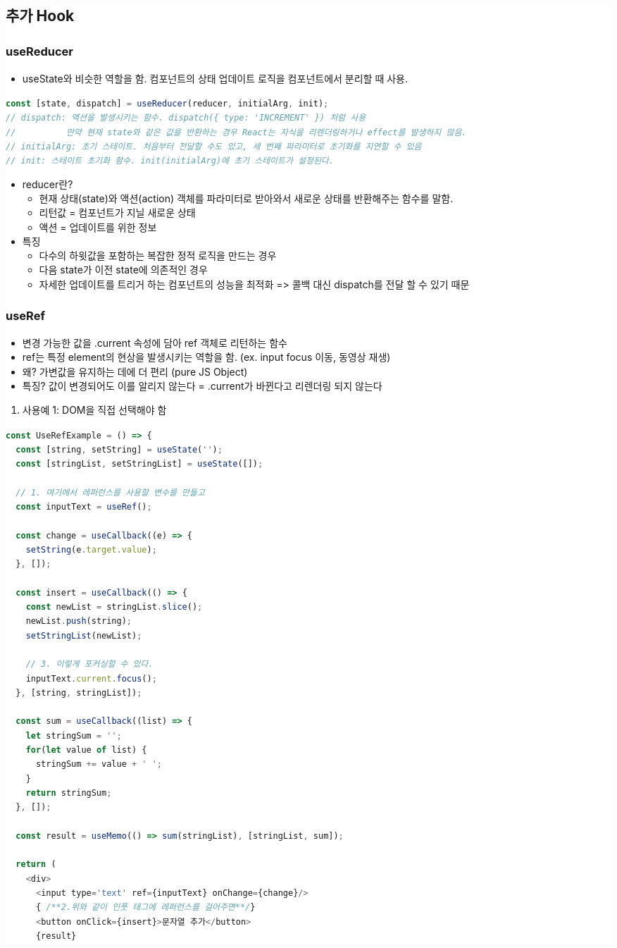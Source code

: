 ## 추가 Hook
### useReducer
- useState와 비슷한 역할을 함. 컴포넌트의 상태 업데이트 로직을 컴포넌트에서 분리할 때 사용.
```javascript
const [state, dispatch] = useReducer(reducer, initialArg, init);
// dispatch: 액션을 발생시키는 함수. dispatch({ type: 'INCREMENT' }) 처럼 사용
//          만약 현재 state와 같은 값을 반환하는 경우 React는 자식을 리렌더링하거나 effect를 발생하지 않음.
// initialArg: 초기 스테이트. 처음부터 전달할 수도 있고, 세 번째 파라미터로 초기화를 지연할 수 있음
// init: 스테이트 초기화 함수. init(initialArg)에 초기 스테이트가 설정된다.
```
- reducer란?
    * 현재 상태(state)와 액션(action) 객체를 파라미터로 받아와서 새로운 상태를 반환해주는 함수를 말함.
    * 리턴값 = 컴포넌트가 지닐 새로운 상태
    * 액션 = 업데이트를 위한 정보
- 특징
    * 다수의 하윗값을 포함하는 복잡한 정적 로직을 만드는 경우
    * 다음 state가 이전 state에 의존적인 경우
    * 자세한 업데이트를 트리거 하는 컴포넌트의 성능을 최적화 => 콜백 대신 dispatch를 전달 할 수 있기 때문

### useRef
- 변경 가능한 값을 .current 속성에 담아 ref 객체로 리턴하는 함수
- ref는 특정 element의 현상을 발생시키는 역할을 함. (ex. input focus 이동, 동영상 재생)
- 왜? 가변값을 유지하는 데에 더 편리 (pure JS Object)
- 특징? 값이 변경되어도 이를 알리지 않는다 = .current가 바뀐다고 리렌더링 되지 않는다
1. 사용예 1: DOM을 직접 선택해야 함
```javascript
const UseRefExample = () => {
  const [string, setString] = useState('');
  const [stringList, setStringList] = useState([]);

  // 1. 여기에서 레퍼런스를 사용할 변수를 만들고
  const inputText = useRef();

  const change = useCallback((e) => {
    setString(e.target.value);
  }, []);

  const insert = useCallback(() => {
    const newList = stringList.slice();
    newList.push(string);
    setStringList(newList);

    // 3. 이렇게 포커싱할 수 있다.
    inputText.current.focus();
  }, [string, stringList]);

  const sum = useCallback((list) => {
    let stringSum = '';
    for(let value of list) {
      stringSum += value + ' ';
    }
    return stringSum;
  }, []);

  const result = useMemo(() => sum(stringList), [stringList, sum]);

  return (
    <div>
      <input type='text' ref={inputText} onChange={change}/> 
      { /**2.위와 같이 인풋 태그에 레퍼런스를 걸어주면**/}
      <button onClick={insert}>문자열 추가</button>
      {result}
```